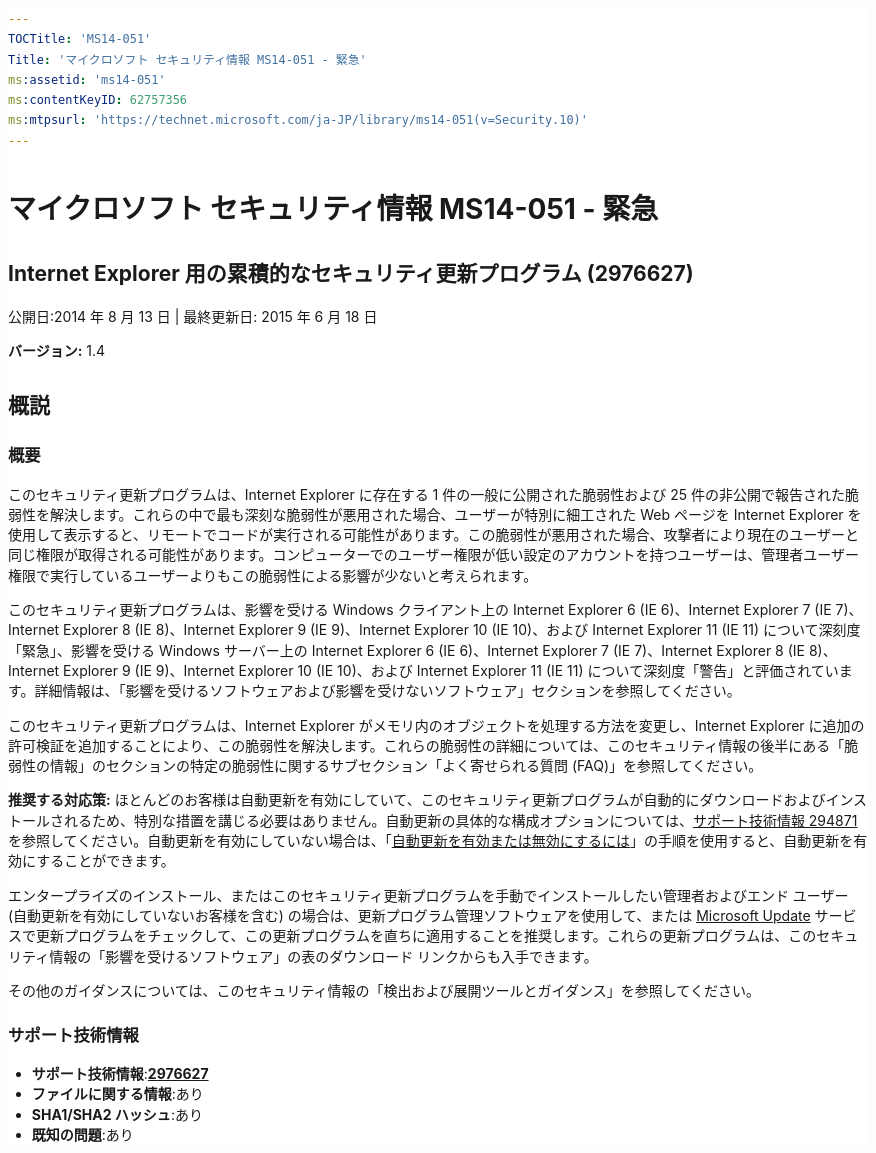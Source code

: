 ```yaml
---
TOCTitle: 'MS14-051'
Title: 'マイクロソフト セキュリティ情報 MS14-051 - 緊急'
ms:assetid: 'ms14-051'
ms:contentKeyID: 62757356
ms:mtpsurl: 'https://technet.microsoft.com/ja-JP/library/ms14-051(v=Security.10)'
---
```


マイクロソフト セキュリティ情報 MS14-051 - 緊急
===============================================

Internet Explorer 用の累積的なセキュリティ更新プログラム (2976627)
------------------------------------------------------------------

公開日:2014 年 8 月 13 日 | 最終更新日: 2015 年 6 月 18 日

**バージョン:** 1.4

概説
----

### 概要

このセキュリティ更新プログラムは、Internet Explorer に存在する 1 件の一般に公開された脆弱性および 25 件の非公開で報告された脆弱性を解決します。これらの中で最も深刻な脆弱性が悪用された場合、ユーザーが特別に細工された Web ページを Internet Explorer を使用して表示すると、リモートでコードが実行される可能性があります。この脆弱性が悪用された場合、攻撃者により現在のユーザーと同じ権限が取得される可能性があります。コンピューターでのユーザー権限が低い設定のアカウントを持つユーザーは、管理者ユーザー権限で実行しているユーザーよりもこの脆弱性による影響が少ないと考えられます。

このセキュリティ更新プログラムは、影響を受ける Windows クライアント上の Internet Explorer 6 (IE 6)、Internet Explorer 7 (IE 7)、Internet Explorer 8 (IE 8)、Internet Explorer 9 (IE 9)、Internet Explorer 10 (IE 10)、および Internet Explorer 11 (IE 11) について深刻度「緊急」、影響を受ける Windows サーバー上の Internet Explorer 6 (IE 6)、Internet Explorer 7 (IE 7)、Internet Explorer 8 (IE 8)、Internet Explorer 9 (IE 9)、Internet Explorer 10 (IE 10)、および Internet Explorer 11 (IE 11) について深刻度「警告」と評価されています。詳細情報は、「影響を受けるソフトウェアおよび影響を受けないソフトウェア」セクションを参照してください。

このセキュリティ更新プログラムは、Internet Explorer がメモリ内のオブジェクトを処理する方法を変更し、Internet Explorer に追加の許可検証を追加することにより、この脆弱性を解決します。これらの脆弱性の詳細については、このセキュリティ情報の後半にある「脆弱性の情報」のセクションの特定の脆弱性に関するサブセクション「よく寄せられる質問 (FAQ)」を参照してください。

**推奨する対応策:** ほとんどのお客様は自動更新を有効にしていて、このセキュリティ更新プログラムが自動的にダウンロードおよびインストールされるため、特別な措置を講じる必要はありません。自動更新の具体的な構成オプションについては、[サポート技術情報 294871](https://support.microsoft.com/ja-jp/kb/294871) を参照してください。自動更新を有効にしていない場合は、「[自動更新を有効または無効にするには](http://windows.microsoft.com/ja-jp/windows/turn-automatic-updating-on-off)」の手順を使用すると、自動更新を有効にすることができます。

エンタープライズのインストール、またはこのセキュリティ更新プログラムを手動でインストールしたい管理者およびエンド ユーザー (自動更新を有効にしていないお客様を含む) の場合は、更新プログラム管理ソフトウェアを使用して、または [Microsoft Update](http://go.microsoft.com/fwlink/?linkid=40747) サービスで更新プログラムをチェックして、この更新プログラムを直ちに適用することを推奨します。これらの更新プログラムは、このセキュリティ情報の「影響を受けるソフトウェア」の表のダウンロード リンクからも入手できます。

その他のガイダンスについては、このセキュリティ情報の「検出および展開ツールとガイダンス」を参照してください。

### サポート技術情報

-   **サポート技術情報**:[**2976627**](https://support.microsoft.com/ja-jp/kb/2976627)
-   **ファイルに関する情報**:あり
-   **SHA1/SHA2 ハッシュ**:あり
-   **既知の問題**:あり
